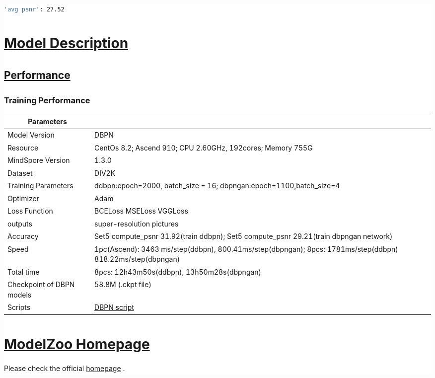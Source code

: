 ```bash
'avg psnr': 27.52
```

# [Model Description](#contents)

## [Performance](#contents)

### Training Performance

| Parameters                 |                                                             |
| -------------------------- | ----------------------------------------------------------- |
| Model Version              | DBPN                                                        |
| Resource                   | CentOs 8.2; Ascend 910; CPU 2.60GHz, 192cores; Memory 755G  |
| MindSpore Version          | 1.3.0                                                       |
| Dataset                    | DIV2K                                                       |
| Training Parameters        | ddbpn:epoch=2000, batch_size = 16; dbpngan:epoch=1100,batch_size=4|
| Optimizer                  | Adam                                                        |
| Loss Function              | BCELoss  MSELoss VGGLoss                                    |
| outputs                    | super-resolution pictures                                   |
| Accuracy                   | Set5 compute_psnr 31.92(train ddbpn); Set5 compute_psnr 29.21(train dbpngan network)                       |
| Speed                      | 1pc(Ascend): 3463 ms/step(ddbpn), 800.41ms/step(dbpngan); 8pcs: 1781ms/step(ddbpn)  818.22ms/step(dbpngan) |
| Total time                 | 8pcs: 12h43m50s(ddbpn), 13h50m28s(dbpngan)                                                    |
| Checkpoint of DBPN models  | 58.8M (.ckpt file)                                           |
| Scripts                    | [DBPN script](https://gitee.com/mindspore/models/tree/master/research/cv/DBPN) |

# [ModelZoo Homepage](#contents)

Please check the official [homepage](https://gitee.com/mindspore/models/tree/master/)
.